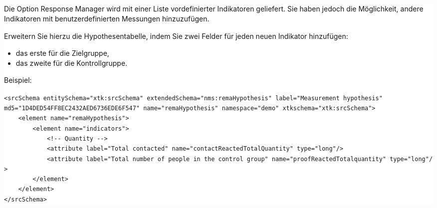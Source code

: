 Die Option Response Manager wird mit einer Liste vordefinierter Indikatoren geliefert. Sie haben jedoch die Möglichkeit, andere Indikatoren mit benutzerdefinierten Messungen hinzuzufügen.

Erweitern Sie hierzu die Hypothesentabelle, indem Sie zwei Felder für jeden neuen Indikator hinzufügen:

* das erste für die Zielgruppe,
* das zweite für die Kontrollgruppe.

Beispiel:

```
<srcSchema entitySchema="xtk:srcSchema" extendedSchema="nms:remaHypothesis" label="Measurement hypothesis" 
md5="1D4DED54FF8EC2432AED6736EDE6F547" name="remaHypothesis" namespace="demo" xtkschema="xtk:srcSchema">  
    <element name="remaHypothesis">    
        <element name="indicators">      
            <!-- Quantity -->      
            <attribute label="Total contacted" name="contactReactedTotalQuantity" type="long"/>
            <attribute label="Total number of people in the control group" name="proofReactedTotalquantity" type="long"/> 
        </element> 
    </element>
</srcSchema>
```
